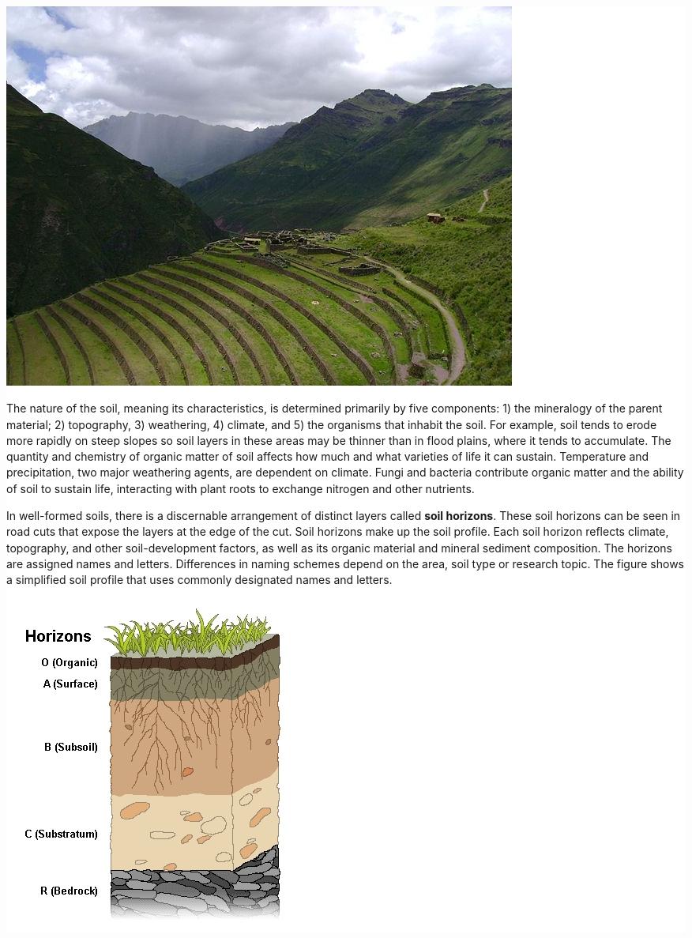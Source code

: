 ![Agricultural terracing, as made by the Inca culture from the Andes, helps reduce erosion and promote soil formation, leading to better farming practices.](images/Image18.jpg)

The nature of the soil, meaning its characteristics, is determined primarily by five components: 1) the mineralogy of the parent material; 2) topography, 3) weathering, 4) climate, and 5) the organisms that inhabit the soil. For example, soil tends to erode more rapidly on steep slopes so soil layers in these areas may be thinner than in flood plains, where it tends to accumulate. The quantity and chemistry of organic matter of soil affects how much and what varieties of life it can sustain. Temperature and precipitation, two major weathering agents, are dependent on climate. Fungi and bacteria contribute organic matter and the ability of soil to sustain life, interacting with plant roots to exchange nitrogen and other nutrients.

In well-formed soils, there is a discernable arrangement of distinct layers called **soil horizons**. These soil horizons can be seen in road cuts that expose the layers at the edge of the cut. Soil horizons make up the soil profile. Each soil horizon reflects climate, topography, and other soil-development factors, as well as its organic material and mineral sediment composition. The horizons are assigned names and letters. Differences in naming schemes depend on the area, soil type or research topic. The figure shows a simplified soil profile that uses commonly designated names and letters.

![A simplified soil profile, showing labeled layers.](images/Image19.gif)
